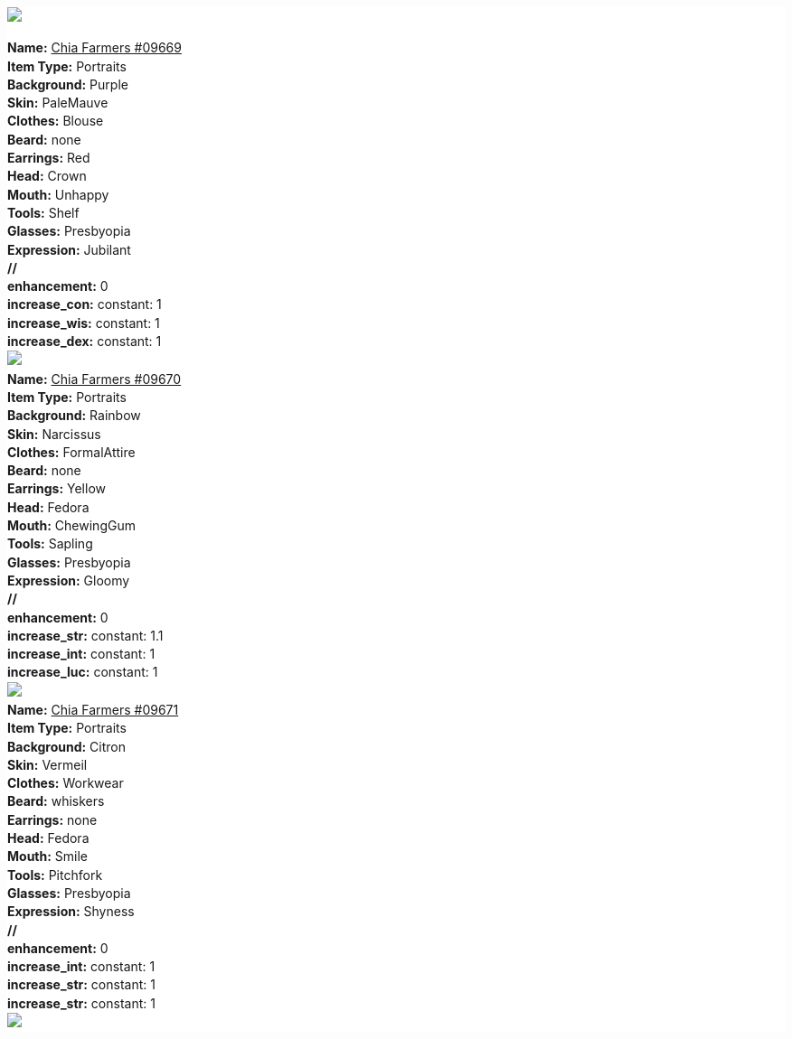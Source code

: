 <a href="https://mintgarden.io/nfts/nft1g2k6gs7cqt5jcstlzzvh3rwvfx0kkghsxwf2g7j2g76cmqlsc8aq9kzvc3"><img loading="lazy" src="https://assets.mainnet.mintgarden.io/thumbnails/566dfc42d5ae53991b6cdf4208749d5c3615b5b82e8442293d41ab7dbb40ae36.webp"></a>
<div><strong>Name:</strong> <a href="https://mintgarden.io/nfts/nft1g2k6gs7cqt5jcstlzzvh3rwvfx0kkghsxwf2g7j2g76cmqlsc8aq9kzvc3">Chia Farmers #09669</a></div>
<div><strong>Item Type:</strong> Portraits</div>
<div><strong>Background:</strong> Purple</div>
<div><strong>Skin:</strong> PaleMauve</div>
<div><strong>Clothes:</strong> Blouse</div>
<div><strong>Beard:</strong> none</div>
<div><strong>Earrings:</strong> Red</div>
<div><strong>Head:</strong> Crown</div>
<div><strong>Mouth:</strong> Unhappy</div>
<div><strong>Tools:</strong> Shelf</div>
<div><strong>Glasses:</strong> Presbyopia</div>
<div><strong>Expression:</strong> Jubilant</div>
<div><strong>//</strong></div><div><strong>enhancement:</strong> 0</div>
<div><strong>increase_con:</strong> constant: 1</div>
<div><strong>increase_wis:</strong> constant: 1</div>
<div><strong>increase_dex:</strong> constant: 1</div>
</div>
<div class="item_thumbnail">
<a href="https://mintgarden.io/nfts/nft1e5sap86wcv6qsv4ucz67sfxvjvwxu9g88zq4dcplhqtf3zu69u7q0uqhpz"><img loading="lazy" src="https://assets.mainnet.mintgarden.io/thumbnails/4d548b0d288792d46db59157d4a2990cef24ae948865396b859aaf6175eb2f40.webp"></a>
<div><strong>Name:</strong> <a href="https://mintgarden.io/nfts/nft1e5sap86wcv6qsv4ucz67sfxvjvwxu9g88zq4dcplhqtf3zu69u7q0uqhpz">Chia Farmers #09670</a></div>
<div><strong>Item Type:</strong> Portraits</div>
<div><strong>Background:</strong> Rainbow</div>
<div><strong>Skin:</strong> Narcissus</div>
<div><strong>Clothes:</strong> FormalAttire</div>
<div><strong>Beard:</strong> none</div>
<div><strong>Earrings:</strong> Yellow</div>
<div><strong>Head:</strong> Fedora</div>
<div><strong>Mouth:</strong> ChewingGum</div>
<div><strong>Tools:</strong> Sapling</div>
<div><strong>Glasses:</strong> Presbyopia</div>
<div><strong>Expression:</strong> Gloomy</div>
<div><strong>//</strong></div><div><strong>enhancement:</strong> 0</div>
<div><strong>increase_str:</strong> constant: 1.1</div>
<div><strong>increase_int:</strong> constant: 1</div>
<div><strong>increase_luc:</strong> constant: 1</div>
</div>
<div class="item_thumbnail">
<a href="https://mintgarden.io/nfts/nft1e7avw3lppec0h6arx2ypdeu29duevd22tgcguxx5n5yxzxjdy2wq4wksga"><img loading="lazy" src="https://assets.mainnet.mintgarden.io/thumbnails/43e249d54f5a163b2ef88061610b1b7991df54d018cd1a24bfe223e0270a92ba.webp"></a>
<div><strong>Name:</strong> <a href="https://mintgarden.io/nfts/nft1e7avw3lppec0h6arx2ypdeu29duevd22tgcguxx5n5yxzxjdy2wq4wksga">Chia Farmers #09671</a></div>
<div><strong>Item Type:</strong> Portraits</div>
<div><strong>Background:</strong> Citron</div>
<div><strong>Skin:</strong> Vermeil</div>
<div><strong>Clothes:</strong> Workwear</div>
<div><strong>Beard:</strong> whiskers</div>
<div><strong>Earrings:</strong> none</div>
<div><strong>Head:</strong> Fedora</div>
<div><strong>Mouth:</strong> Smile</div>
<div><strong>Tools:</strong> Pitchfork</div>
<div><strong>Glasses:</strong> Presbyopia</div>
<div><strong>Expression:</strong> Shyness</div>
<div><strong>//</strong></div><div><strong>enhancement:</strong> 0</div>
<div><strong>increase_int:</strong> constant: 1</div>
<div><strong>increase_str:</strong> constant: 1</div>
<div><strong>increase_str:</strong> constant: 1</div>
</div>
<div class="item_thumbnail">
<a href="https://mintgarden.io/nfts/nft17eydcphd4wn58yse27yldg5sde5rldc5eqcc3m6fc333lct8v26schq2nk"><img loading="lazy" src="https://assets.mainnet.mintgarden.io/thumbnails/4d8d155c9d9b4408422ecff246f8df701853862e123ceaaa60aadb57b3d3978e.webp"></a>